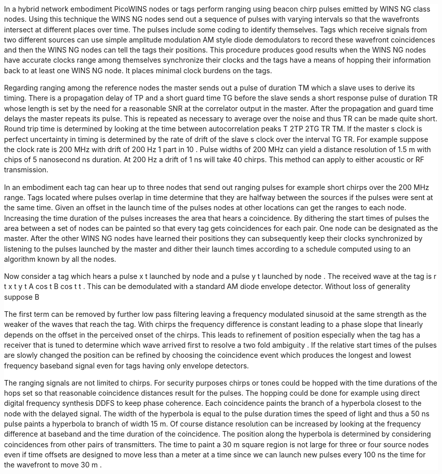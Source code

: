 In a hybrid network embodiment PicoWINS nodes or tags perform ranging using beacon chirp pulses emitted by WINS NG class nodes. Using this technique the WINS NG nodes send out a sequence of pulses with varying intervals so that the wavefronts intersect at different places over time. The pulses include some coding to identify themselves. Tags which receive signals from two different sources can use simple amplitude modulation AM style diode demodulators to record these wavefront coincidences and then the WINS NG nodes can tell the tags their positions. This procedure produces good results when the WINS NG nodes have accurate clocks range among themselves synchronize their clocks and the tags have a means of hopping their information back to at least one WINS NG node. It places minimal clock burdens on the tags.

Regarding ranging among the reference nodes the master sends out a pulse of duration TM which a slave uses to derive its timing. There is a propagation delay of TP and a short guard time TG before the slave sends a short response pulse of duration TR whose length is set by the need for a reasonable SNR at the correlator output in the master. After the propagation and guard time delays the master repeats its pulse. This is repeated as necessary to average over the noise and thus TR can be made quite short. Round trip time is determined by looking at the time between autocorrelation peaks T 2TP 2TG TR TM. If the master s clock is perfect uncertainty in timing is determined by the rate of drift of the slave s clock over the interval TG TR. For example suppose the clock rate is 200 MHz with drift of 200 Hz 1 part in 10 . Pulse widths of 200 MHz can yield a distance resolution of 1.5 m with chips of 5 nanosecond ns duration. At 200 Hz a drift of 1 ns will take 40 chirps. This method can apply to either acoustic or RF transmission.

In an embodiment each tag can hear up to three nodes that send out ranging pulses for example short chirps over the 200 MHz range. Tags located where pulses overlap in time determine that they are halfway between the sources if the pulses were sent at the same time. Given an offset in the launch time of the pulses nodes at other locations can get the ranges to each node. Increasing the time duration of the pulses increases the area that hears a coincidence. By dithering the start times of pulses the area between a set of nodes can be painted so that every tag gets coincidences for each pair. One node can be designated as the master. After the other WINS NG nodes have learned their positions they can subsequently keep their clocks synchronized by listening to the pulses launched by the master and dither their launch times according to a schedule computed using to an algorithm known by all the nodes.

Now consider a tag which hears a pulse x t launched by node and a pulse y t launched by node . The received wave at the tag is r t x t y t A cos t B cos t t . This can be demodulated with a standard AM diode envelope detector. Without loss of generality suppose B

The first term can be removed by further low pass filtering leaving a frequency modulated sinusoid at the same strength as the weaker of the waves that reach the tag. With chirps the frequency difference is constant leading to a phase slope that linearly depends on the offset in the perceived onset of the chirps. This leads to refinement of position especially when the tag has a receiver that is tuned to determine which wave arrived first to resolve a two fold ambiguity . If the relative start times of the pulses are slowly changed the position can be refined by choosing the coincidence event which produces the longest and lowest frequency baseband signal even for tags having only envelope detectors.

The ranging signals are not limited to chirps. For security purposes chirps or tones could be hopped with the time durations of the hops set so that reasonable coincidence distances result for the pulses. The hopping could be done for example using direct digital frequency synthesis DDFS to keep phase coherence. Each coincidence paints the branch of a hyperbola closest to the node with the delayed signal. The width of the hyperbola is equal to the pulse duration times the speed of light and thus a 50 ns pulse paints a hyperbola to branch of width 15 m. Of course distance resolution can be increased by looking at the frequency difference at baseband and the time duration of the coincidence. The position along the hyperbola is determined by considering coincidences from other pairs of transmitters. The time to paint a 30 m square region is not large for three or four source nodes even if time offsets are designed to move less than a meter at a time since we can launch new pulses every 100 ns the time for the wavefront to move 30 m .
